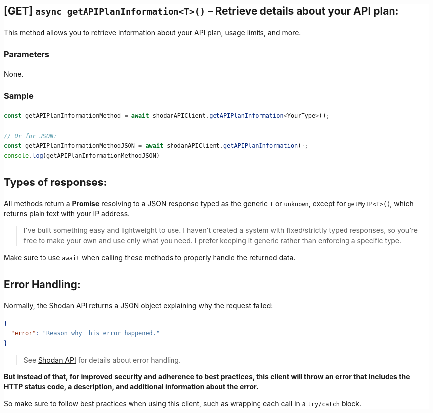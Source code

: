 ## [GET] `async getAPIPlanInformation<T>()` – Retrieve details about your API plan:

This method allows you to retrieve information about your API plan, usage limits, and more.

### Parameters

None.

### Sample

```ts
const getAPIPlanInformationMethod = await shodanAPIClient.getAPIPlanInformation<YourType>();

// Or for JSON:
const getAPIPlanInformationMethodJSON = await shodanAPIClient.getAPIPlanInformation();
console.log(getAPIPlanInformationMethodJSON)
```

## Types of responses:

All methods return a **Promise** resolving to a JSON response typed as the generic `T` or `unknown`, except for `getMyIP<T>()`, which returns plain text with your IP address.

> I've built something easy and lightweight to use. I haven’t created a system with fixed/strictly typed responses, so you’re free to make your own and use only what you need. I prefer keeping it generic rather than enforcing a specific type.

Make sure to use `await` when calling these methods to properly handle the returned data.

## Error Handling:

Normally, the Shodan API returns a JSON object explaining why the request failed:

```json
{
  "error": "Reason why this error happened."
}
```

> See [Shodan API](https://developer.shodan.io/api) for details about error handling.

**But instead of that, for improved security and adherence to best practices, this client will throw an error that includes the HTTP status code, a description, and additional information about the error.**

So make sure to follow best practices when using this client, such as wrapping each call in a `try/catch` block.
